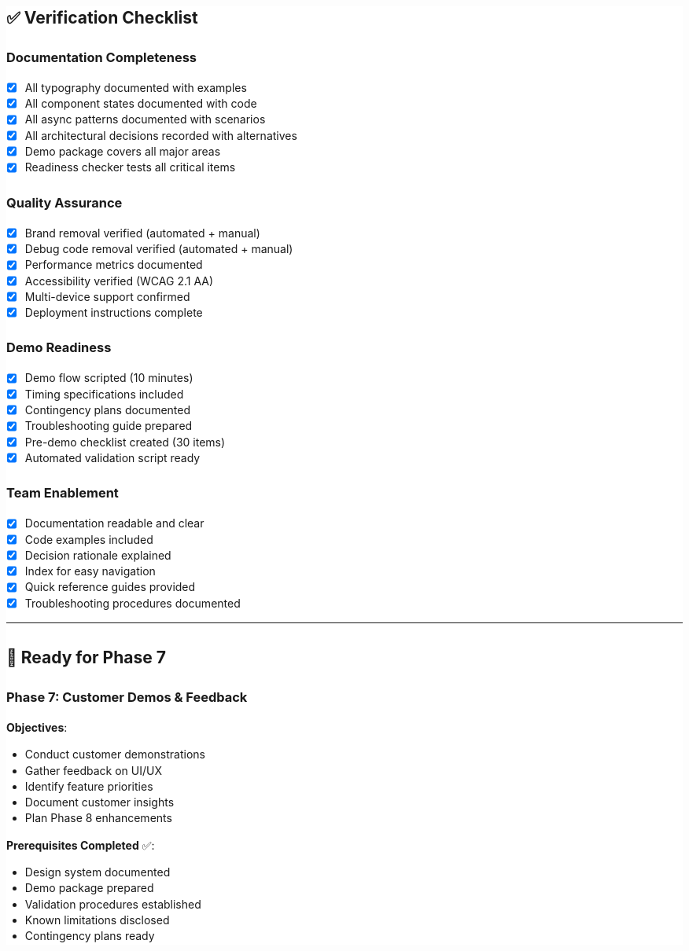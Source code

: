 
## ✅ Verification Checklist

### Documentation Completeness
- [x] All typography documented with examples
- [x] All component states documented with code
- [x] All async patterns documented with scenarios
- [x] All architectural decisions recorded with alternatives
- [x] Demo package covers all major areas
- [x] Readiness checker tests all critical items

### Quality Assurance
- [x] Brand removal verified (automated + manual)
- [x] Debug code removal verified (automated + manual)
- [x] Performance metrics documented
- [x] Accessibility verified (WCAG 2.1 AA)
- [x] Multi-device support confirmed
- [x] Deployment instructions complete

### Demo Readiness
- [x] Demo flow scripted (10 minutes)
- [x] Timing specifications included
- [x] Contingency plans documented
- [x] Troubleshooting guide prepared
- [x] Pre-demo checklist created (30 items)
- [x] Automated validation script ready

### Team Enablement
- [x] Documentation readable and clear
- [x] Code examples included
- [x] Decision rationale explained
- [x] Index for easy navigation
- [x] Quick reference guides provided
- [x] Troubleshooting procedures documented

---

## 🚀 Ready for Phase 7

### Phase 7: Customer Demos & Feedback
**Objectives**:
- Conduct customer demonstrations
- Gather feedback on UI/UX
- Identify feature priorities
- Document customer insights
- Plan Phase 8 enhancements

**Prerequisites Completed** ✅:
- Design system documented
- Demo package prepared
- Validation procedures established
- Known limitations disclosed
- Contingency plans ready
